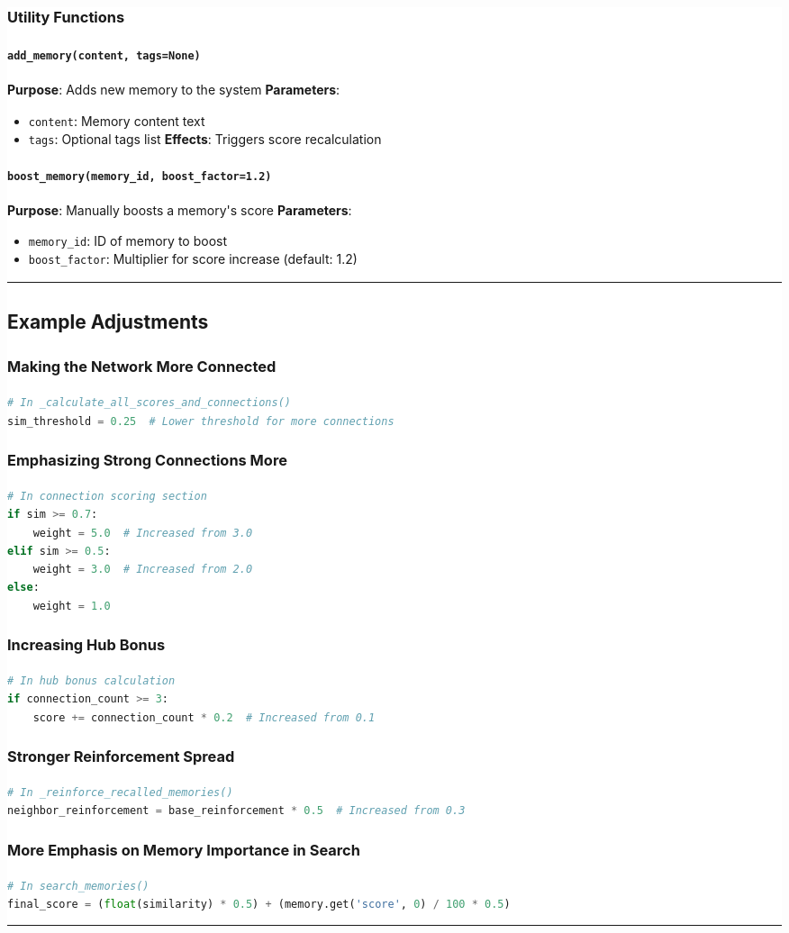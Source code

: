 ### Utility Functions

#### `add_memory(content, tags=None)`
**Purpose**: Adds new memory to the system
**Parameters**:
- `content`: Memory content text
- `tags`: Optional tags list
**Effects**: Triggers score recalculation

#### `boost_memory(memory_id, boost_factor=1.2)`
**Purpose**: Manually boosts a memory's score
**Parameters**:
- `memory_id`: ID of memory to boost
- `boost_factor`: Multiplier for score increase (default: 1.2)

---

## Example Adjustments

### Making the Network More Connected
```python
# In _calculate_all_scores_and_connections()
sim_threshold = 0.25  # Lower threshold for more connections
```

### Emphasizing Strong Connections More
```python
# In connection scoring section
if sim >= 0.7:
    weight = 5.0  # Increased from 3.0
elif sim >= 0.5:
    weight = 3.0  # Increased from 2.0
else:
    weight = 1.0
```

### Increasing Hub Bonus
```python
# In hub bonus calculation
if connection_count >= 3:
    score += connection_count * 0.2  # Increased from 0.1
```

### Stronger Reinforcement Spread
```python
# In _reinforce_recalled_memories()
neighbor_reinforcement = base_reinforcement * 0.5  # Increased from 0.3
```

### More Emphasis on Memory Importance in Search
```python
# In search_memories()
final_score = (float(similarity) * 0.5) + (memory.get('score', 0) / 100 * 0.5)
```

---